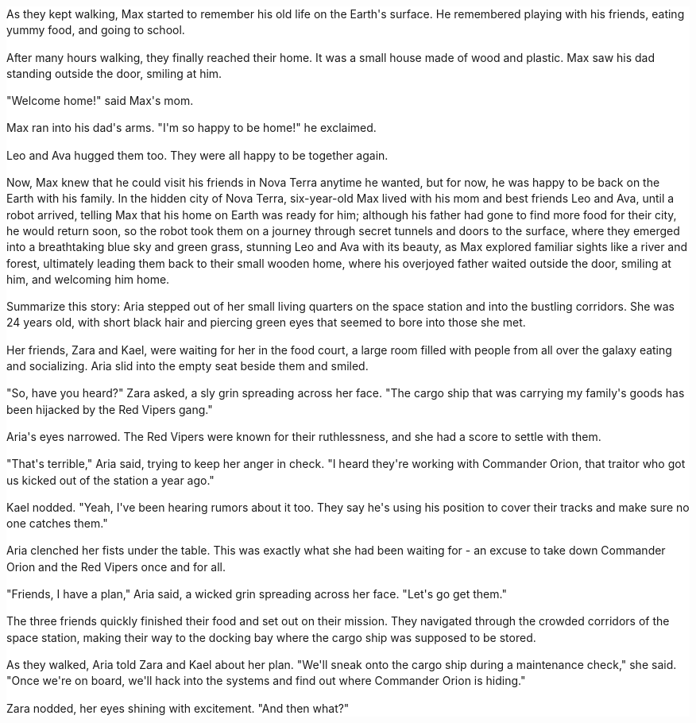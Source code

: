 As they kept walking, Max started to remember his old life on the Earth's surface. He remembered playing with his friends, eating yummy food, and going to school.

After many hours walking, they finally reached their home. It was a small house made of wood and plastic. Max saw his dad standing outside the door, smiling at him.

"Welcome home!" said Max's mom.

Max ran into his dad's arms. "I'm so happy to be home!" he exclaimed.

Leo and Ava hugged them too. They were all happy to be together again.

Now, Max knew that he could visit his friends in Nova Terra anytime he wanted, but for now, he was happy to be back on the Earth with his family.
<start>In the hidden city of Nova Terra, six-year-old Max lived with his mom and best friends Leo and Ava, until a robot arrived, telling Max that his home on Earth was ready for him; although his father had gone to find more food for their city, he would return soon, so the robot took them on a journey through secret tunnels and doors to the surface, where they emerged into a breathtaking blue sky and green grass, stunning Leo and Ava with its beauty, as Max explored familiar sights like a river and forest, ultimately leading them back to their small wooden home, where his overjoyed father waited outside the door, smiling at him, and welcoming him home.
<end>

Summarize this story:
Aria stepped out of her small living quarters on the space station and into the bustling corridors. She was 24 years old, with short black hair and piercing green eyes that seemed to bore into those she met.

Her friends, Zara and Kael, were waiting for her in the food court, a large room filled with people from all over the galaxy eating and socializing. Aria slid into the empty seat beside them and smiled.

"So, have you heard?" Zara asked, a sly grin spreading across her face. "The cargo ship that was carrying my family's goods has been hijacked by the Red Vipers gang."

Aria's eyes narrowed. The Red Vipers were known for their ruthlessness, and she had a score to settle with them.

"That's terrible," Aria said, trying to keep her anger in check. "I heard they're working with Commander Orion, that traitor who got us kicked out of the station a year ago."

Kael nodded. "Yeah, I've been hearing rumors about it too. They say he's using his position to cover their tracks and make sure no one catches them."

Aria clenched her fists under the table. This was exactly what she had been waiting for - an excuse to take down Commander Orion and the Red Vipers once and for all.

"Friends, I have a plan," Aria said, a wicked grin spreading across her face. "Let's go get them."

The three friends quickly finished their food and set out on their mission. They navigated through the crowded corridors of the space station, making their way to the docking bay where the cargo ship was supposed to be stored.

As they walked, Aria told Zara and Kael about her plan. "We'll sneak onto the cargo ship during a maintenance check," she said. "Once we're on board, we'll hack into the systems and find out where Commander Orion is hiding."

Zara nodded, her eyes shining with excitement. "And then what?"
